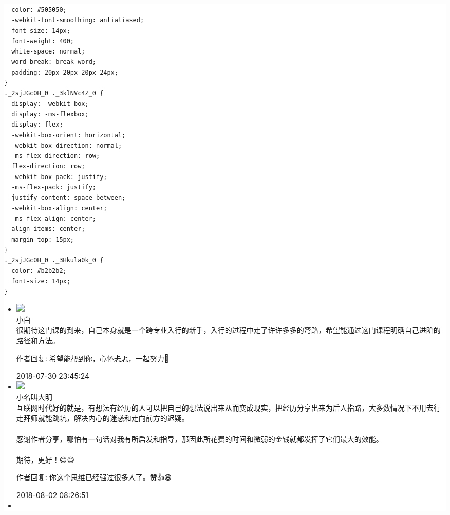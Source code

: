       color: #505050;
      -webkit-font-smoothing: antialiased;
      font-size: 14px;
      font-weight: 400;
      white-space: normal;
      word-break: break-word;
      padding: 20px 20px 20px 24px;
    }
    ._2sjJGcOH_0 ._3klNVc4Z_0 {
      display: -webkit-box;
      display: -ms-flexbox;
      display: flex;
      -webkit-box-orient: horizontal;
      -webkit-box-direction: normal;
      -ms-flex-direction: row;
      flex-direction: row;
      -webkit-box-pack: justify;
      -ms-flex-pack: justify;
      justify-content: space-between;
      -webkit-box-align: center;
      -ms-flex-align: center;
      align-items: center;
      margin-top: 15px;
    }
    ._2sjJGcOH_0 ._3Hkula0k_0 {
      color: #b2b2b2;
      font-size: 14px;
    }
</style><ul><li>
<div class="_2sjJGcOH_0"><img src="https://static001.geekbang.org/account/avatar/00/12/2d/f6/9421461a.jpg"
  class="_3FLYR4bF_0">
<div class="_36ChpWj4_0">
  <div class="_2zFoi7sd_0"><span>小白</span>
  </div>
  <div class="_2_QraFYR_0">很期待这门课的到来，自己本身就是一个跨专业入行的新手，入行的过程中走了许许多多的弯路，希望能通过这门课程明确自己进阶的路径和方法。</div>
  <div class="_10o3OAxT_0">
    <p class="_3KxQPN3V_0">作者回复: 希望能帮到你，心怀忐忑，一起努力💪</p>
  </div>
  <div class="_3klNVc4Z_0">
    <div class="_3Hkula0k_0">2018-07-30 23:45:24</div>
  </div>
</div>
</div>
</li>
<li>
<div class="_2sjJGcOH_0"><img src="https://static001.geekbang.org/account/avatar/00/11/3b/65/203298ce.jpg"
  class="_3FLYR4bF_0">
<div class="_36ChpWj4_0">
  <div class="_2zFoi7sd_0"><span>小名叫大明</span>
  </div>
  <div class="_2_QraFYR_0">互联网时代好的就是，有想法有经历的人可以把自己的想法说出来从而变成现实，把经历分享出来为后人指路，大多数情况下不用去行走拜师就能跳坑，解决内心的迷惑和走向前方的迟疑。 <br><br>感谢作者分享，哪怕有一句话对我有所启发和指导，那因此所花费的时间和微弱的金钱就都发挥了它们最大的效能。 <br><br>期待，更好！😄😄</div>
  <div class="_10o3OAxT_0">
    <p class="_3KxQPN3V_0">作者回复: 你这个思维已经强过很多人了。赞👍😄</p>
  </div>
  <div class="_3klNVc4Z_0">
    <div class="_3Hkula0k_0">2018-08-02 08:26:51</div>
  </div>
</div>
</div>
</li>
<li>